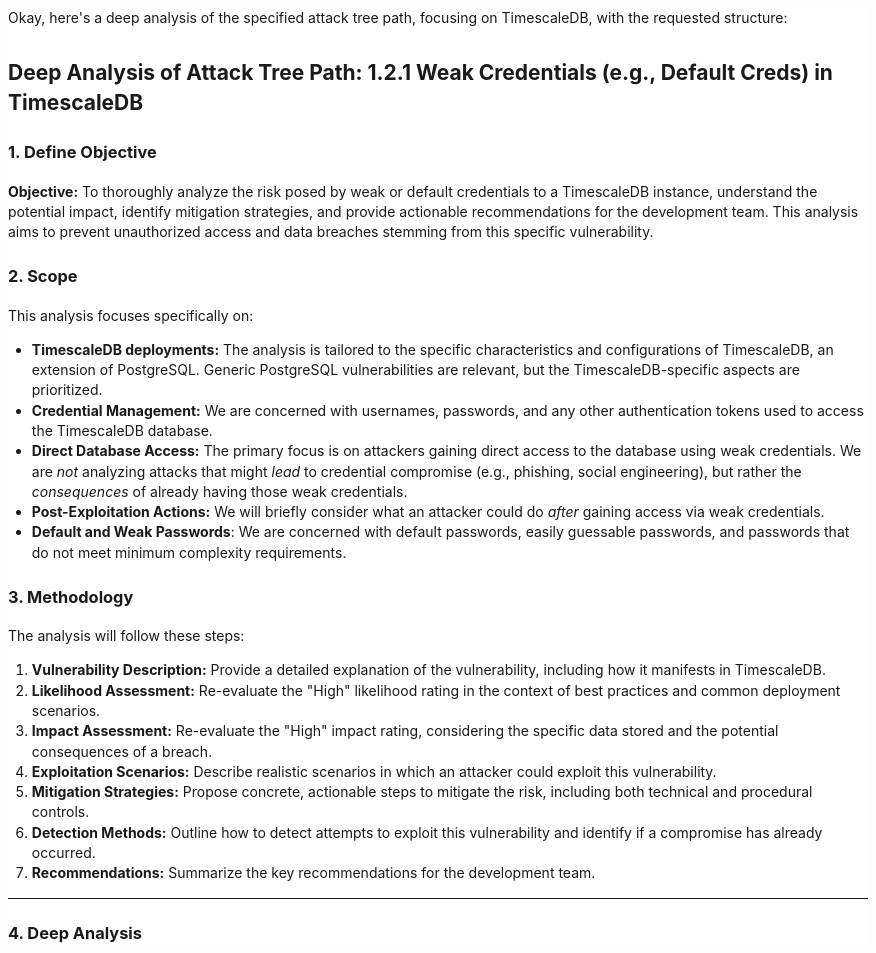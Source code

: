 Okay, here's a deep analysis of the specified attack tree path, focusing on TimescaleDB, with the requested structure:

## Deep Analysis of Attack Tree Path: 1.2.1 Weak Credentials (e.g., Default Creds) in TimescaleDB

### 1. Define Objective

**Objective:** To thoroughly analyze the risk posed by weak or default credentials to a TimescaleDB instance, understand the potential impact, identify mitigation strategies, and provide actionable recommendations for the development team.  This analysis aims to prevent unauthorized access and data breaches stemming from this specific vulnerability.

### 2. Scope

This analysis focuses specifically on:

*   **TimescaleDB deployments:**  The analysis is tailored to the specific characteristics and configurations of TimescaleDB, an extension of PostgreSQL.  Generic PostgreSQL vulnerabilities are relevant, but the TimescaleDB-specific aspects are prioritized.
*   **Credential Management:**  We are concerned with usernames, passwords, and any other authentication tokens used to access the TimescaleDB database.
*   **Direct Database Access:**  The primary focus is on attackers gaining direct access to the database using weak credentials.  We are *not* analyzing attacks that might *lead* to credential compromise (e.g., phishing, social engineering), but rather the *consequences* of already having those weak credentials.
*   **Post-Exploitation Actions:**  We will briefly consider what an attacker could do *after* gaining access via weak credentials.
* **Default and Weak Passwords**: We are concerned with default passwords, easily guessable passwords, and passwords that do not meet minimum complexity requirements.

### 3. Methodology

The analysis will follow these steps:

1.  **Vulnerability Description:**  Provide a detailed explanation of the vulnerability, including how it manifests in TimescaleDB.
2.  **Likelihood Assessment:**  Re-evaluate the "High" likelihood rating in the context of best practices and common deployment scenarios.
3.  **Impact Assessment:**  Re-evaluate the "High" impact rating, considering the specific data stored and the potential consequences of a breach.
4.  **Exploitation Scenarios:**  Describe realistic scenarios in which an attacker could exploit this vulnerability.
5.  **Mitigation Strategies:**  Propose concrete, actionable steps to mitigate the risk, including both technical and procedural controls.
6.  **Detection Methods:**  Outline how to detect attempts to exploit this vulnerability and identify if a compromise has already occurred.
7.  **Recommendations:**  Summarize the key recommendations for the development team.

---

### 4. Deep Analysis
